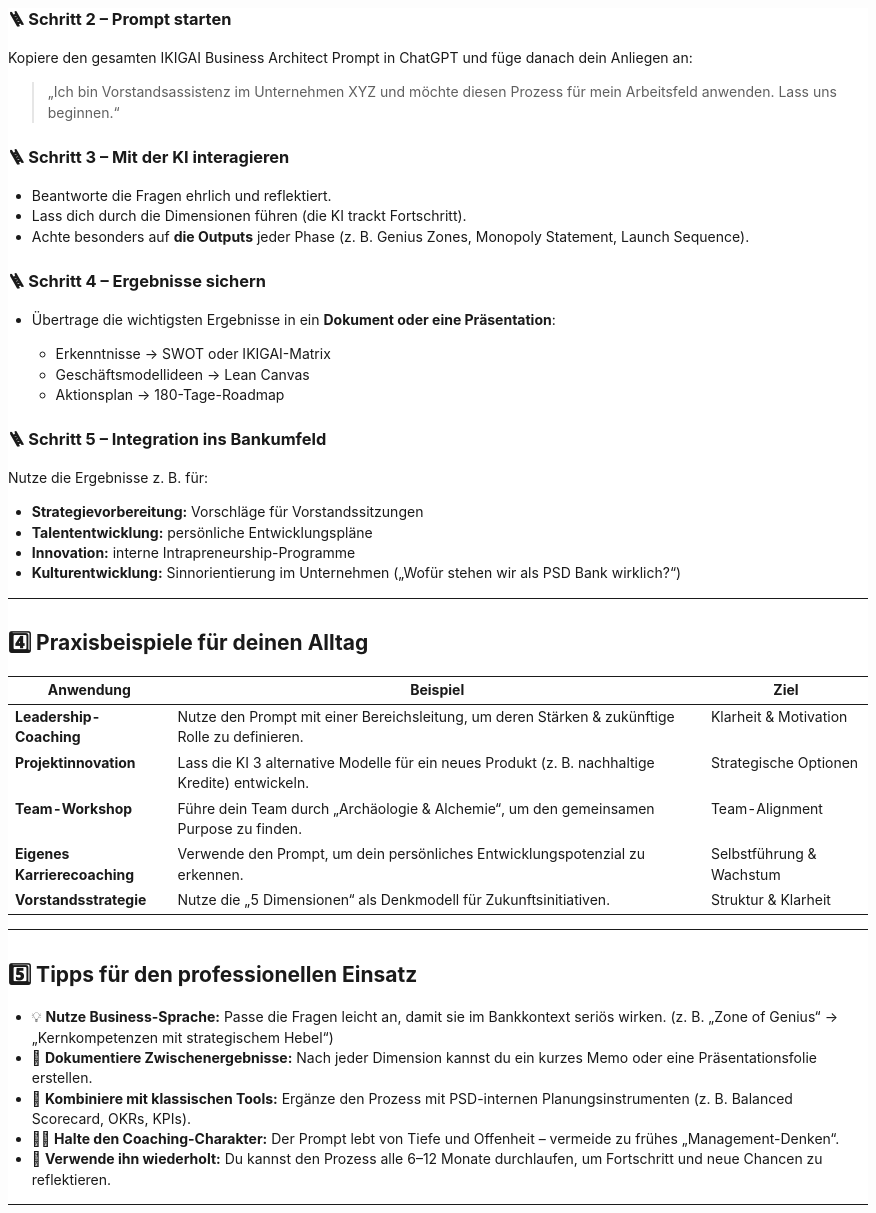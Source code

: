 ### 🪜 Schritt 2 – Prompt starten

Kopiere den gesamten IKIGAI Business Architect Prompt in ChatGPT und füge danach dein Anliegen an:

> „Ich bin Vorstandsassistenz im Unternehmen XYZ und möchte diesen Prozess für mein Arbeitsfeld anwenden. Lass uns beginnen.“

### 🪜 Schritt 3 – Mit der KI interagieren

* Beantworte die Fragen ehrlich und reflektiert.
* Lass dich durch die Dimensionen führen (die KI trackt Fortschritt).
* Achte besonders auf **die Outputs** jeder Phase (z. B. Genius Zones, Monopoly Statement, Launch Sequence).

### 🪜 Schritt 4 – Ergebnisse sichern

* Übertrage die wichtigsten Ergebnisse in ein **Dokument oder eine Präsentation**:

  * Erkenntnisse → SWOT oder IKIGAI-Matrix
  * Geschäftsmodellideen → Lean Canvas
  * Aktionsplan → 180-Tage-Roadmap

### 🪜 Schritt 5 – Integration ins Bankumfeld

Nutze die Ergebnisse z. B. für:

* **Strategievorbereitung:** Vorschläge für Vorstandssitzungen
* **Talententwicklung:** persönliche Entwicklungspläne
* **Innovation:** interne Intrapreneurship-Programme
* **Kulturentwicklung:** Sinnorientierung im Unternehmen („Wofür stehen wir als PSD Bank wirklich?“)

---

## 4️⃣ Praxisbeispiele für deinen Alltag

| Anwendung                    | Beispiel                                                                                        | Ziel                     |
| ---------------------------- | ----------------------------------------------------------------------------------------------- | ------------------------ |
| **Leadership-Coaching**      | Nutze den Prompt mit einer Bereichsleitung, um deren Stärken & zukünftige Rolle zu definieren.  | Klarheit & Motivation    |
| **Projektinnovation**        | Lass die KI 3 alternative Modelle für ein neues Produkt (z. B. nachhaltige Kredite) entwickeln. | Strategische Optionen    |
| **Team-Workshop**            | Führe dein Team durch „Archäologie & Alchemie“, um den gemeinsamen Purpose zu finden.           | Team-Alignment           |
| **Eigenes Karrierecoaching** | Verwende den Prompt, um dein persönliches Entwicklungspotenzial zu erkennen.                    | Selbstführung & Wachstum |
| **Vorstandsstrategie**       | Nutze die „5 Dimensionen“ als Denkmodell für Zukunftsinitiativen.                               | Struktur & Klarheit      |

---

## 5️⃣ Tipps für den professionellen Einsatz

* 💡 **Nutze Business-Sprache:** Passe die Fragen leicht an, damit sie im Bankkontext seriös wirken. (z. B. „Zone of Genius“ → „Kernkompetenzen mit strategischem Hebel“)
* 🧱 **Dokumentiere Zwischenergebnisse:** Nach jeder Dimension kannst du ein kurzes Memo oder eine Präsentationsfolie erstellen.
* 🎯 **Kombiniere mit klassischen Tools:** Ergänze den Prozess mit PSD-internen Planungsinstrumenten (z. B. Balanced Scorecard, OKRs, KPIs).
* 🧘‍♀️ **Halte den Coaching-Charakter:** Der Prompt lebt von Tiefe und Offenheit – vermeide zu frühes „Management-Denken“.
* 🔄 **Verwende ihn wiederholt:** Du kannst den Prozess alle 6–12 Monate durchlaufen, um Fortschritt und neue Chancen zu reflektieren.

---